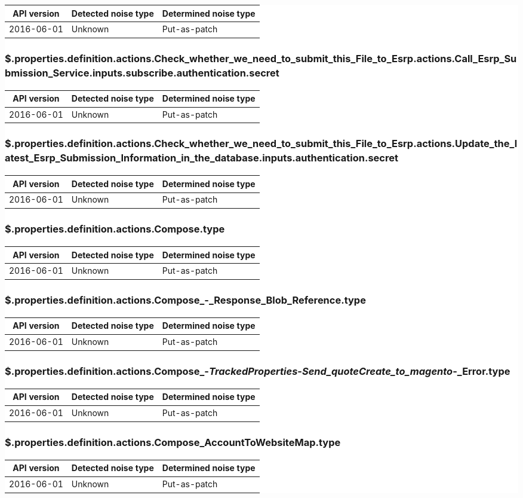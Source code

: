 | API version | Detected noise type | Determined noise type |
| ----------- | ------------------- | --------------------- |
| 2016-06-01  | Unknown             | Put-as-patch          |

### \$.properties.definition.actions.Check_whether_we_need_to_submit_this_File_to_Esrp.actions.Call_Esrp_Submission_Service.inputs.subscribe.authentication.secret

| API version | Detected noise type | Determined noise type |
| ----------- | ------------------- | --------------------- |
| 2016-06-01  | Unknown             | Put-as-patch          |

### \$.properties.definition.actions.Check_whether_we_need_to_submit_this_File_to_Esrp.actions.Update_the_latest_Esrp_Submission_Information_in_the_database.inputs.authentication.secret

| API version | Detected noise type | Determined noise type |
| ----------- | ------------------- | --------------------- |
| 2016-06-01  | Unknown             | Put-as-patch          |

### \$.properties.definition.actions.Compose.type

| API version | Detected noise type | Determined noise type |
| ----------- | ------------------- | --------------------- |
| 2016-06-01  | Unknown             | Put-as-patch          |

### \$.properties.definition.actions.Compose_-_Response_Blob_Reference.type

| API version | Detected noise type | Determined noise type |
| ----------- | ------------------- | --------------------- |
| 2016-06-01  | Unknown             | Put-as-patch          |

### \$.properties.definition.actions.Compose_-_TrackedProperties_-_Send_quoteCreate_to_magento_-_Error.type

| API version | Detected noise type | Determined noise type |
| ----------- | ------------------- | --------------------- |
| 2016-06-01  | Unknown             | Put-as-patch          |

### \$.properties.definition.actions.Compose_AccountToWebsiteMap.type

| API version | Detected noise type | Determined noise type |
| ----------- | ------------------- | --------------------- |
| 2016-06-01  | Unknown             | Put-as-patch          |
